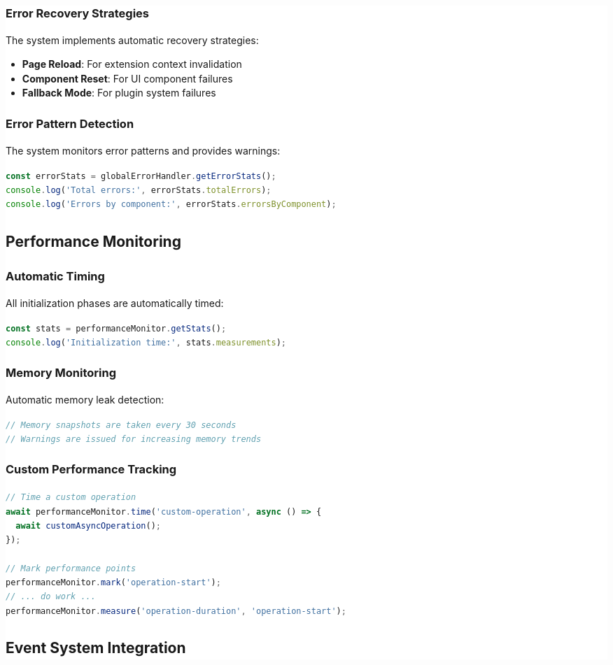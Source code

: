 ### Error Recovery Strategies

The system implements automatic recovery strategies:

- **Page Reload**: For extension context invalidation
- **Component Reset**: For UI component failures
- **Fallback Mode**: For plugin system failures

### Error Pattern Detection

The system monitors error patterns and provides warnings:

```typescript
const errorStats = globalErrorHandler.getErrorStats();
console.log('Total errors:', errorStats.totalErrors);
console.log('Errors by component:', errorStats.errorsByComponent);
```

## Performance Monitoring

### Automatic Timing

All initialization phases are automatically timed:

```typescript
const stats = performanceMonitor.getStats();
console.log('Initialization time:', stats.measurements);
```

### Memory Monitoring

Automatic memory leak detection:

```typescript
// Memory snapshots are taken every 30 seconds
// Warnings are issued for increasing memory trends
```

### Custom Performance Tracking

```typescript
// Time a custom operation
await performanceMonitor.time('custom-operation', async () => {
  await customAsyncOperation();
});

// Mark performance points
performanceMonitor.mark('operation-start');
// ... do work ...
performanceMonitor.measure('operation-duration', 'operation-start');
```

## Event System Integration
